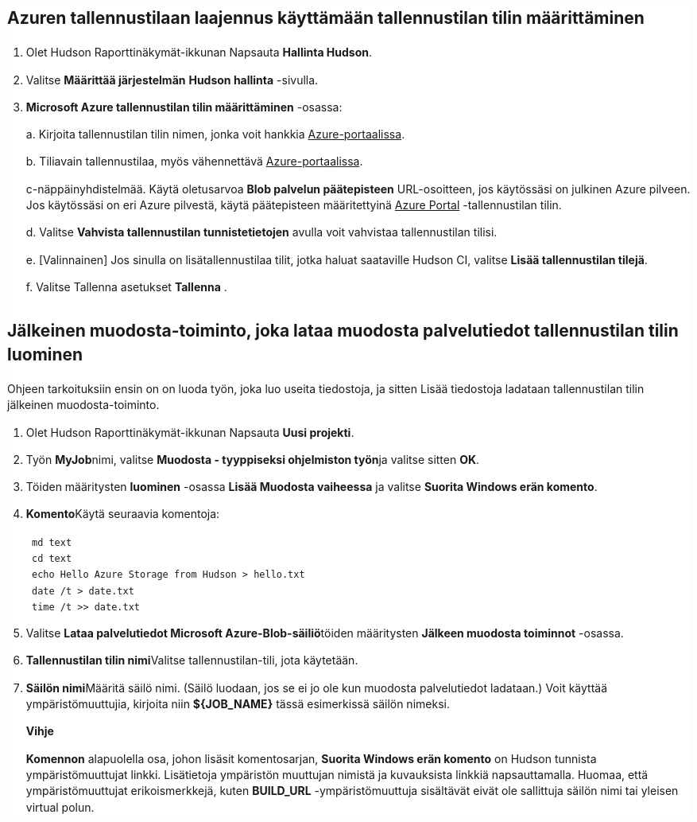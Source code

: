 ## <a name="how-to-configure-the-azure-storage-plugin-to-use-your-storage-account"></a>Azuren tallennustilaan laajennus käyttämään tallennustilan tilin määrittäminen ##

1. Olet Hudson Raporttinäkymät-ikkunan Napsauta **Hallinta Hudson**.
2. Valitse **Määrittää järjestelmän** **Hudson hallinta** -sivulla.
3. **Microsoft Azure tallennustilan tilin määrittäminen** -osassa:

    a. Kirjoita tallennustilan tilin nimen, jonka voit hankkia [Azure-portaalissa](https://portal.azure.com).

    b. Tiliavain tallennustilaa, myös vähennettävä [Azure-portaalissa](https://portal.azure.com).

    c-näppäinyhdistelmää. Käytä oletusarvoa **Blob palvelun päätepisteen** URL-osoitteen, jos käytössäsi on julkinen Azure pilveen. Jos käytössäsi on eri Azure pilvestä, käytä päätepisteen määritettyinä [Azure Portal](https://portal.azure.com) -tallennustilan tilin.

    d. Valitse **Vahvista tallennustilan tunnistetietojen** avulla voit vahvistaa tallennustilan tilisi.

    e. [Valinnainen] Jos sinulla on lisätallennustilaa tilit, jotka haluat saataville Hudson CI, valitse **Lisää tallennustilan tilejä**.

    f. Valitse Tallenna asetukset **Tallenna** .

## <a name="how-to-create-a-post-build-action-that-uploads-your-build-artifacts-to-your-storage-account"></a>Jälkeinen muodosta-toiminto, joka lataa muodosta palvelutiedot tallennustilan tilin luominen ##

Ohjeen tarkoituksiin ensin on on luoda työn, joka luo useita tiedostoja, ja sitten Lisää tiedostoja ladataan tallennustilan tilin jälkeinen muodosta-toiminto.

1. Olet Hudson Raporttinäkymät-ikkunan Napsauta **Uusi projekti**.
2. Työn **MyJob**nimi, valitse **Muodosta - tyyppiseksi ohjelmiston työn**ja valitse sitten **OK**.
3. Töiden määritysten **luominen** -osassa **Lisää Muodosta vaiheessa** ja valitse **Suorita Windows erän komento**.
4. **Komento**Käytä seuraavia komentoja:

        md text
        cd text
        echo Hello Azure Storage from Hudson > hello.txt
        date /t > date.txt
        time /t >> date.txt

5. Valitse **Lataa palvelutiedot Microsoft Azure-Blob-säiliö**töiden määritysten **Jälkeen muodosta toiminnot** -osassa.
6. **Tallennustilan tilin nimi**Valitse tallennustilan-tili, jota käytetään.
7. **Säilön nimi**Määritä säilö nimi. (Säilö luodaan, jos se ei jo ole kun muodosta palvelutiedot ladataan.) Voit käyttää ympäristömuuttujia, kirjoita niin **${JOB_NAME}** tässä esimerkissä säilön nimeksi.

    **Vihje**

    **Komennon** alapuolella osa, johon lisäsit komentosarjan, **Suorita Windows erän komento** on Hudson tunnista ympäristömuuttujat linkki. Lisätietoja ympäristön muuttujan nimistä ja kuvauksista linkkiä napsauttamalla. Huomaa, että ympäristömuuttujat erikoismerkkejä, kuten **BUILD_URL** -ympäristömuuttuja sisältävät eivät ole sallittuja säilön nimi tai yleisen virtual polun.
